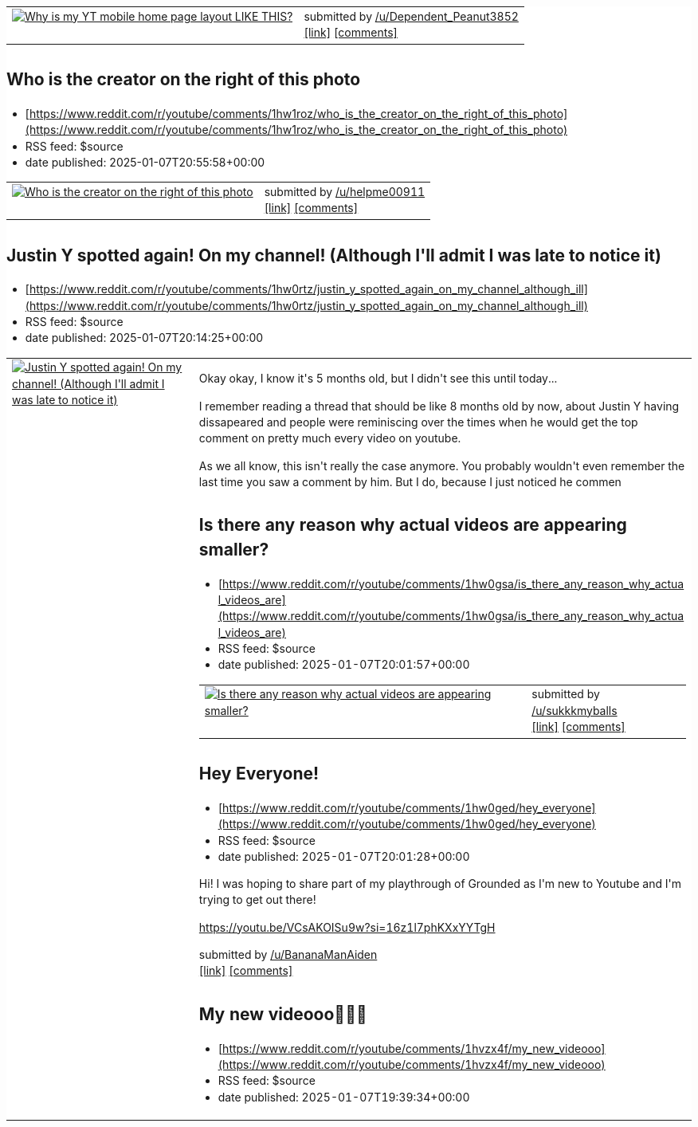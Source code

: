 <table> <tr><td> <a href="https://www.reddit.com/r/youtube/comments/1hw1vfs/why_is_my_yt_mobile_home_page_layout_like_this/"> <img src="https://a.thumbs.redditmedia.com/WdzCGQo78iCH54xORJoNhkqQt8leqSuzTSe5R45rfr4.jpg" alt="Why is my YT mobile home page layout LIKE THIS?" title="Why is my YT mobile home page layout LIKE THIS?" /> </a> </td><td> &#32; submitted by &#32; <a href="https://www.reddit.com/user/Dependent_Peanut3852"> /u/Dependent_Peanut3852 </a> <br/> <span><a href="https://www.reddit.com/gallery/1hw1vfs">[link]</a></span> &#32; <span><a href="https://www.reddit.com/r/youtube/comments/1hw1vfs/why_is_my_yt_mobile_home_page_layout_like_this/">[comments]</a></span> </td></tr></table>

## Who is the creator on the right of this photo
 - [https://www.reddit.com/r/youtube/comments/1hw1roz/who_is_the_creator_on_the_right_of_this_photo](https://www.reddit.com/r/youtube/comments/1hw1roz/who_is_the_creator_on_the_right_of_this_photo)
 - RSS feed: $source
 - date published: 2025-01-07T20:55:58+00:00

<table> <tr><td> <a href="https://www.reddit.com/r/youtube/comments/1hw1roz/who_is_the_creator_on_the_right_of_this_photo/"> <img src="https://preview.redd.it/emvliiyuxmbe1.jpeg?width=640&amp;crop=smart&amp;auto=webp&amp;s=8f92f00e6bcb877b70b52810f348aa7f98b4595b" alt="Who is the creator on the right of this photo" title="Who is the creator on the right of this photo" /> </a> </td><td> &#32; submitted by &#32; <a href="https://www.reddit.com/user/helpme00911"> /u/helpme00911 </a> <br/> <span><a href="https://i.redd.it/emvliiyuxmbe1.jpeg">[link]</a></span> &#32; <span><a href="https://www.reddit.com/r/youtube/comments/1hw1roz/who_is_the_creator_on_the_right_of_this_photo/">[comments]</a></span> </td></tr></table>

## Justin Y spotted again! On my channel! (Although I'll admit I was late to notice it)
 - [https://www.reddit.com/r/youtube/comments/1hw0rtz/justin_y_spotted_again_on_my_channel_although_ill](https://www.reddit.com/r/youtube/comments/1hw0rtz/justin_y_spotted_again_on_my_channel_although_ill)
 - RSS feed: $source
 - date published: 2025-01-07T20:14:25+00:00

<table> <tr><td> <a href="https://www.reddit.com/r/youtube/comments/1hw0rtz/justin_y_spotted_again_on_my_channel_although_ill/"> <img src="https://preview.redd.it/70zawb4gqmbe1.jpeg?width=640&amp;crop=smart&amp;auto=webp&amp;s=652e6f879bddb52f2a72d746b7372abcf9e8de05" alt="Justin Y spotted again! On my channel! (Although I'll admit I was late to notice it)" title="Justin Y spotted again! On my channel! (Although I'll admit I was late to notice it)" /> </a> </td><td> <div class="md"><p>Okay okay, I know it&#39;s 5 months old, but I didn&#39;t see this until today...</p> <p>I remember reading a thread that should be like 8 months old by now, about Justin Y having dissapeared and people were reminiscing over the times when he would get the top comment on pretty much every video on youtube.</p> <p>As we all know, this isn&#39;t really the case anymore. You probably wouldn&#39;t even remember the last time you saw a comment by him. But I do, because I just noticed he commen

## Is there any reason why actual videos are appearing smaller?
 - [https://www.reddit.com/r/youtube/comments/1hw0gsa/is_there_any_reason_why_actual_videos_are](https://www.reddit.com/r/youtube/comments/1hw0gsa/is_there_any_reason_why_actual_videos_are)
 - RSS feed: $source
 - date published: 2025-01-07T20:01:57+00:00

<table> <tr><td> <a href="https://www.reddit.com/r/youtube/comments/1hw0gsa/is_there_any_reason_why_actual_videos_are/"> <img src="https://preview.redd.it/jptj6728ombe1.png?width=640&amp;crop=smart&amp;auto=webp&amp;s=14a829718b0fde3c67d5e6b3925fa8c038c3a437" alt="Is there any reason why actual videos are appearing smaller?" title="Is there any reason why actual videos are appearing smaller?" /> </a> </td><td> &#32; submitted by &#32; <a href="https://www.reddit.com/user/sukkkmyballs"> /u/sukkkmyballs </a> <br/> <span><a href="https://i.redd.it/jptj6728ombe1.png">[link]</a></span> &#32; <span><a href="https://www.reddit.com/r/youtube/comments/1hw0gsa/is_there_any_reason_why_actual_videos_are/">[comments]</a></span> </td></tr></table>

## Hey Everyone!
 - [https://www.reddit.com/r/youtube/comments/1hw0ged/hey_everyone](https://www.reddit.com/r/youtube/comments/1hw0ged/hey_everyone)
 - RSS feed: $source
 - date published: 2025-01-07T20:01:28+00:00

<div class="md"><p>Hi! I was hoping to share part of my playthrough of Grounded as I&#39;m new to Youtube and I&#39;m trying to get out there!</p> <p><a href="https://youtu.be/VCsAKOISu9w?si=16z1l7phKXxYYTgH">https://youtu.be/VCsAKOISu9w?si=16z1l7phKXxYYTgH</a></p> </div> &#32; submitted by &#32; <a href="https://www.reddit.com/user/BananaManAiden"> /u/BananaManAiden </a> <br/> <span><a href="https://www.reddit.com/r/youtube/comments/1hw0ged/hey_everyone/">[link]</a></span> &#32; <span><a href="https://www.reddit.com/r/youtube/comments/1hw0ged/hey_everyone/">[comments]</a></span>

## My new videooo🙌🙌🙌
 - [https://www.reddit.com/r/youtube/comments/1hvzx4f/my_new_videooo](https://www.reddit.com/r/youtube/comments/1hvzx4f/my_new_videooo)
 - RSS feed: $source
 - date published: 2025-01-07T19:39:34+00:00
